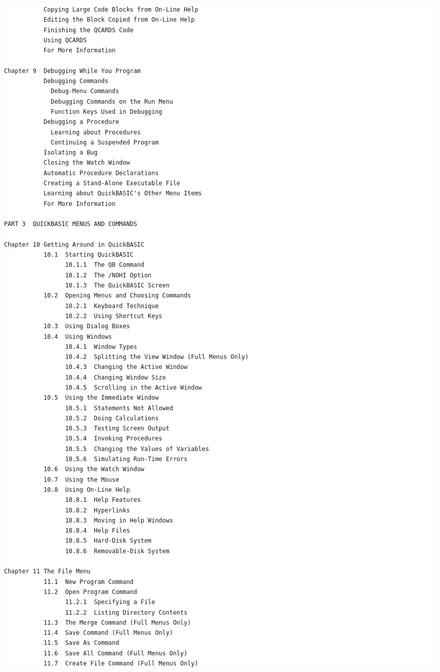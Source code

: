 	           Copying Large Code Blocks from On-Line Help
	           Editing the Block Copied from On-Line Help
	           Finishing the QCARDS Code
	           Using QCARDS
	           For More Information
	
	Chapter 9  Debugging While You Program
	           Debugging Commands
	             Debug-Menu Commands
	             Debugging Commands on the Run Menu
	             Function Keys Used in Debugging
	           Debugging a Procedure
	             Learning about Procedures
	             Continuing a Suspended Program
	           Isolating a Bug
	           Closing the Watch Window
	           Automatic Procedure Declarations
	           Creating a Stand-Alone Executable File
	           Learning about QuickBASIC's Other Menu Items
	           For More Information
	
	PART 3  QUICKBASIC MENUS AND COMMANDS
	
	Chapter 10 Getting Around in QuickBASIC
	           10.1  Starting QuickBASIC
	                 10.1.1  The QB Command
	                 10.1.2  The /NOHI Option
	                 10.1.3  The QuickBASIC Screen
	           10.2  Opening Menus and Choosing Commands
	                 10.2.1  Keyboard Technique
	                 10.2.2  Using Shortcut Keys
	           10.3  Using Dialog Boxes
	           10.4  Using Windows
	                 10.4.1  Window Types
	                 10.4.2  Splitting the View Window (Full Menus Only)
	                 10.4.3  Changing the Active Window
	                 10.4.4  Changing Window Size
	                 10.4.5  Scrolling in the Active Window
	           10.5  Using the Immediate Window
	                 10.5.1  Statements Not Allowed
	                 10.5.2  Doing Calculations
	                 10.5.3  Testing Screen Output
	                 10.5.4  Invoking Procedures
	                 10.5.5  Changing the Values of Variables
	                 10.5.6  Simulating Run-Time Errors
	           10.6  Using the Watch Window
	           10.7  Using the Mouse
	           10.8  Using On-Line Help
	                 10.8.1  Help Features
	                 10.8.2  Hyperlinks
	                 10.8.3  Moving in Help Windows
	                 10.8.4  Help Files
	                 10.8.5  Hard-Disk System
	                 10.8.6  Removable-Disk System
	
	Chapter 11 The File Menu
	           11.1  New Program Command
	           11.2  Open Program Command
	                 11.2.1  Specifying a File
	                 11.2.2  Listing Directory Contents
	           11.3  The Merge Command (Full Menus Only)
	           11.4  Save Command (Full Menus Only)
	           11.5  Save As Command
	           11.6  Save All Command (Full Menus Only)
	           11.7  Create File Command (Full Menus Only)